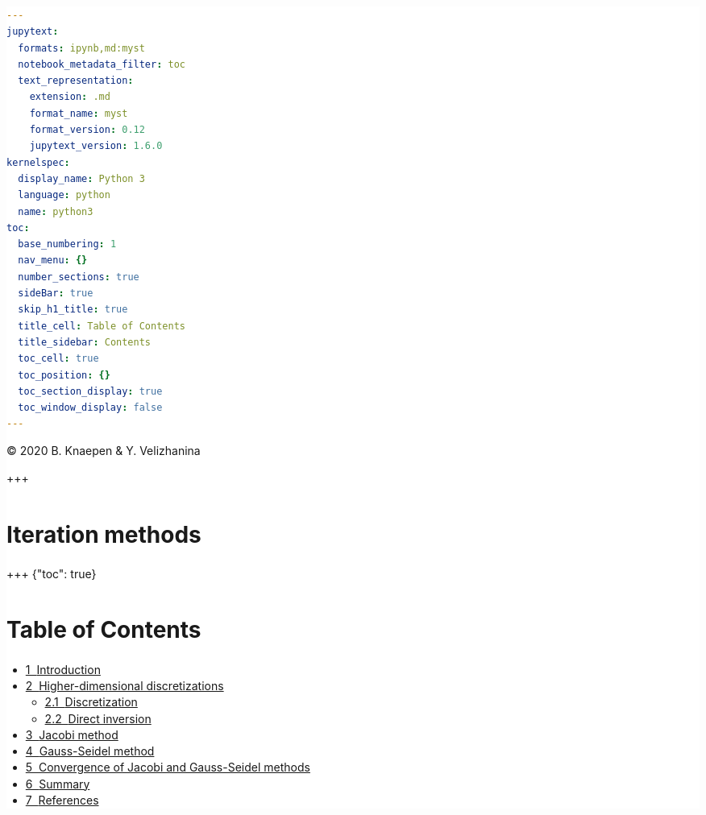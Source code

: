 ```yaml
---
jupytext:
  formats: ipynb,md:myst
  notebook_metadata_filter: toc
  text_representation:
    extension: .md
    format_name: myst
    format_version: 0.12
    jupytext_version: 1.6.0
kernelspec:
  display_name: Python 3
  language: python
  name: python3
toc:
  base_numbering: 1
  nav_menu: {}
  number_sections: true
  sideBar: true
  skip_h1_title: true
  title_cell: Table of Contents
  title_sidebar: Contents
  toc_cell: true
  toc_position: {}
  toc_section_display: true
  toc_window_display: false
---
```


<div class="copyright" property="vk:rights">&copy;
  <span property="vk:dateCopyrighted">2020</span>
  <span property="vk:publisher">B. Knaepen & Y. Velizhanina</span>
</div>

+++

# Iteration methods

+++ {"toc": true}

<h1>Table of Contents<span class="tocSkip"></span></h1>
<div class="toc"><ul class="toc-item"><li><span><a href="#Introduction" data-toc-modified-id="Introduction-1"><span class="toc-item-num">1&nbsp;&nbsp;</span>Introduction</a></span></li><li><span><a href="#Higher-dimensional-discretizations" data-toc-modified-id="Higher-dimensional-discretizations-2"><span class="toc-item-num">2&nbsp;&nbsp;</span>Higher-dimensional discretizations</a></span><ul class="toc-item"><li><span><a href="#Discretization" data-toc-modified-id="Discretization-2.1"><span class="toc-item-num">2.1&nbsp;&nbsp;</span>Discretization</a></span></li><li><span><a href="#Direct-inversion" data-toc-modified-id="Direct-inversion-2.2"><span class="toc-item-num">2.2&nbsp;&nbsp;</span>Direct inversion</a></span></li></ul></li><li><span><a href="#Jacobi-method" data-toc-modified-id="Jacobi-method-3"><span class="toc-item-num">3&nbsp;&nbsp;</span>Jacobi method</a></span></li><li><span><a href="#Gauss-Seidel-method" data-toc-modified-id="Gauss-Seidel-method-4"><span class="toc-item-num">4&nbsp;&nbsp;</span>Gauss-Seidel method</a></span></li><li><span><a href="#Convergence-of-Jacobi-and-Gauss-Seidel-methods" data-toc-modified-id="Convergence-of-Jacobi-and-Gauss-Seidel-methods-5"><span class="toc-item-num">5&nbsp;&nbsp;</span>Convergence of Jacobi and Gauss-Seidel methods</a></span></li><li><span><a href="#Summary" data-toc-modified-id="Summary-6"><span class="toc-item-num">6&nbsp;&nbsp;</span>Summary</a></span></li><li><span><a href="#References" data-toc-modified-id="References-7"><span class="toc-item-num">7&nbsp;&nbsp;</span>References</a></span></li></ul></div>
